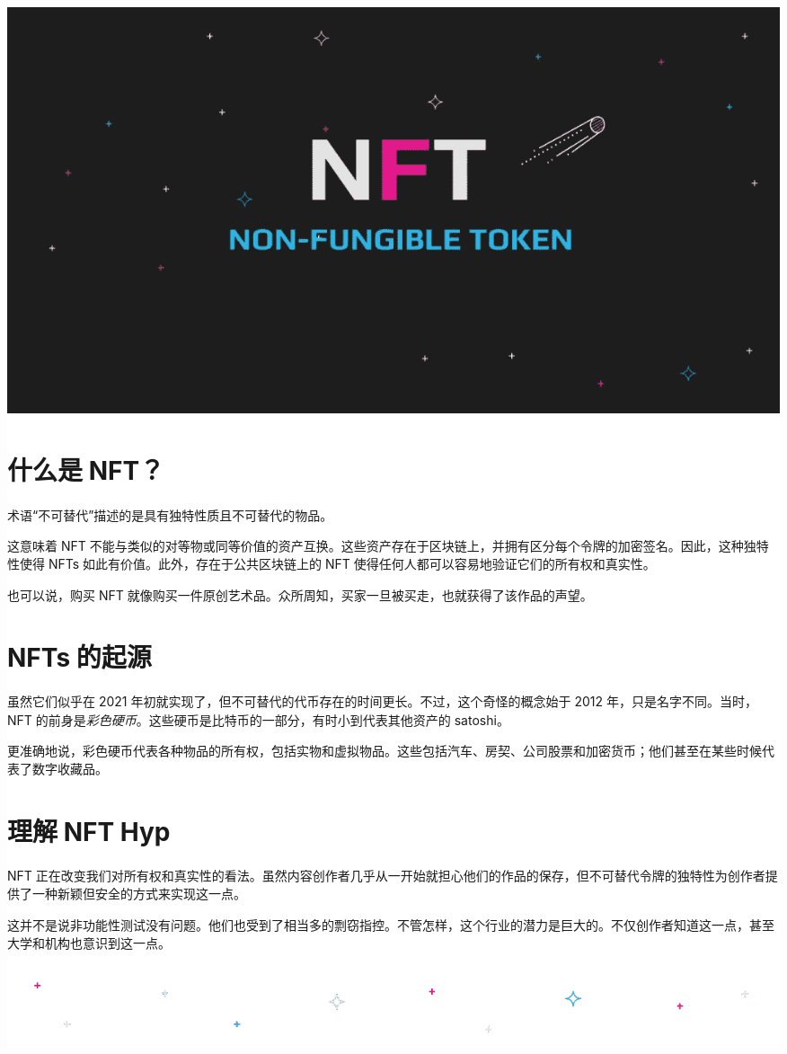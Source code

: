 ![](img/78e39486ed5669e7a9dc75af54da48ce.png)

# 什么是 NFT？

术语“不可替代”描述的是具有独特性质且不可替代的物品。

这意味着 NFT 不能与类似的对等物或同等价值的资产互换。这些资产存在于区块链上，并拥有区分每个令牌的加密签名。因此，这种独特性使得 NFTs 如此有价值。此外，存在于公共区块链上的 NFT 使得任何人都可以容易地验证它们的所有权和真实性。

也可以说，购买 NFT 就像购买一件原创艺术品。众所周知，买家一旦被买走，也就获得了该作品的声望。

# NFTs 的起源

虽然它们似乎在 2021 年初就实现了，但不可替代的代币存在的时间更长。不过，这个奇怪的概念始于 2012 年，只是名字不同。当时，NFT 的前身是*彩色硬币*。这些硬币是比特币的一部分，有时小到代表其他资产的 satoshi。

更准确地说，彩色硬币代表各种物品的所有权，包括实物和虚拟物品。这些包括汽车、房契、公司股票和加密货币；他们甚至在某些时候代表了数字收藏品。

# 理解 NFT Hyp

NFT 正在改变我们对所有权和真实性的看法。虽然内容创作者几乎从一开始就担心他们的作品的保存，但不可替代令牌的独特性为创作者提供了一种新颖但安全的方式来实现这一点。

这并不是说非功能性测试没有问题。他们也受到了相当多的剽窃指控。不管怎样，这个行业的潜力是巨大的。不仅创作者知道这一点，甚至大学和机构也意识到这一点。

![](img/114bf403038e48c4d9765bc8bf18357c.png)
